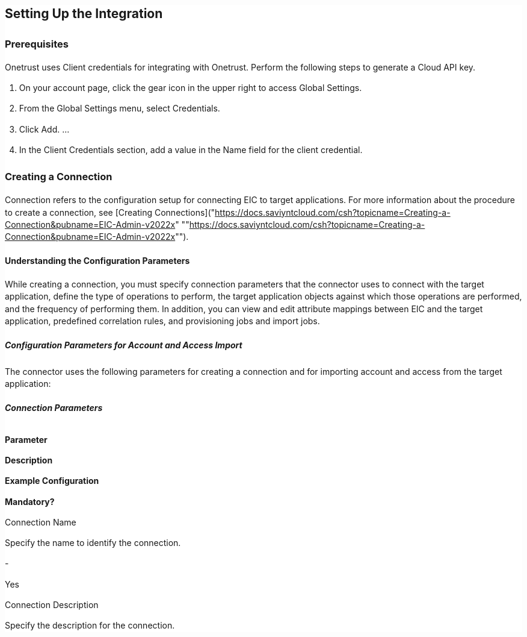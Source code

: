 Setting Up the Integration
--------------------------

### Prerequisites

Onetrust uses Client credentials for integrating with Onetrust. Perform the following steps to generate a Cloud API key.

1.  On your account page, click the gear icon in the upper right to access Global Settings.
    
2.  From the Global Settings menu, select Credentials.
    
3.  Click Add. ...
    
4.  In the Client Credentials section, add a value in the Name field for the client credential.
    

### Creating a Connection

Connection refers to the configuration setup for connecting EIC to target applications. For more information about the procedure to create a connection, see [Creating Connections]("https://docs.saviyntcloud.com/csh?topicname=Creating-a-Connection&pubname=EIC-Admin-v2022x" ""https://docs.saviyntcloud.com/csh?topicname=Creating-a-Connection&pubname=EIC-Admin-v2022x"").

#### Understanding the Configuration Parameters

While creating a connection, you must specify connection parameters that the connector uses to connect with the target application, define the type of operations to perform, the target application objects against which those operations are performed, and the frequency of performing them. In addition, you can view and edit attribute mappings between EIC and the target application, predefined correlation rules, and provisioning jobs and import jobs.

##### Configuration Parameters for Account and Access Import

The connector uses the following parameters for creating a connection and for importing account and access from the target application:

###### **Connection Parameters**

**Parameter**

**Description**

**Example Configuration**

**Mandatory?**

Connection Name 

Specify the name to identify the connection.

\-

Yes

Connection Description

Specify the description for the connection.
